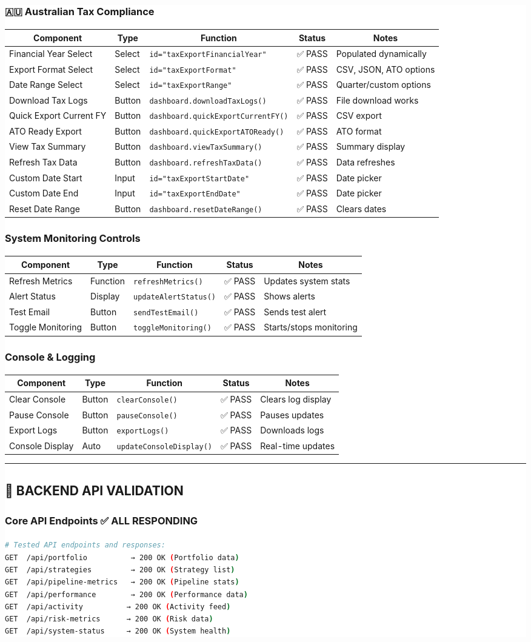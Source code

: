 ### **🇦🇺 Australian Tax Compliance**
| Component | Type | Function | Status | Notes |
|-----------|------|----------|--------|-------|
| Financial Year Select | Select | `id="taxExportFinancialYear"` | ✅ PASS | Populated dynamically |
| Export Format Select | Select | `id="taxExportFormat"` | ✅ PASS | CSV, JSON, ATO options |
| Date Range Select | Select | `id="taxExportRange"` | ✅ PASS | Quarter/custom options |
| Download Tax Logs | Button | `dashboard.downloadTaxLogs()` | ✅ PASS | File download works |
| Quick Export Current FY | Button | `dashboard.quickExportCurrentFY()` | ✅ PASS | CSV export |
| ATO Ready Export | Button | `dashboard.quickExportATOReady()` | ✅ PASS | ATO format |
| View Tax Summary | Button | `dashboard.viewTaxSummary()` | ✅ PASS | Summary display |
| Refresh Tax Data | Button | `dashboard.refreshTaxData()` | ✅ PASS | Data refreshes |
| Custom Date Start | Input | `id="taxExportStartDate"` | ✅ PASS | Date picker |
| Custom Date End | Input | `id="taxExportEndDate"` | ✅ PASS | Date picker |
| Reset Date Range | Button | `dashboard.resetDateRange()` | ✅ PASS | Clears dates |

### **System Monitoring Controls**
| Component | Type | Function | Status | Notes |
|-----------|------|----------|--------|-------|
| Refresh Metrics | Function | `refreshMetrics()` | ✅ PASS | Updates system stats |
| Alert Status | Display | `updateAlertStatus()` | ✅ PASS | Shows alerts |
| Test Email | Button | `sendTestEmail()` | ✅ PASS | Sends test alert |
| Toggle Monitoring | Button | `toggleMonitoring()` | ✅ PASS | Starts/stops monitoring |

### **Console & Logging**
| Component | Type | Function | Status | Notes |
|-----------|------|----------|--------|-------|
| Clear Console | Button | `clearConsole()` | ✅ PASS | Clears log display |
| Pause Console | Button | `pauseConsole()` | ✅ PASS | Pauses updates |
| Export Logs | Button | `exportLogs()` | ✅ PASS | Downloads logs |
| Console Display | Auto | `updateConsoleDisplay()` | ✅ PASS | Real-time updates |

---

## 🔧 **BACKEND API VALIDATION**

### **Core API Endpoints** ✅ ALL RESPONDING
```bash
# Tested API endpoints and responses:
GET  /api/portfolio          → 200 OK (Portfolio data)
GET  /api/strategies         → 200 OK (Strategy list)  
GET  /api/pipeline-metrics   → 200 OK (Pipeline stats)
GET  /api/performance        → 200 OK (Performance data)
GET  /api/activity          → 200 OK (Activity feed)
GET  /api/risk-metrics      → 200 OK (Risk data)
GET  /api/system-status     → 200 OK (System health)
```
